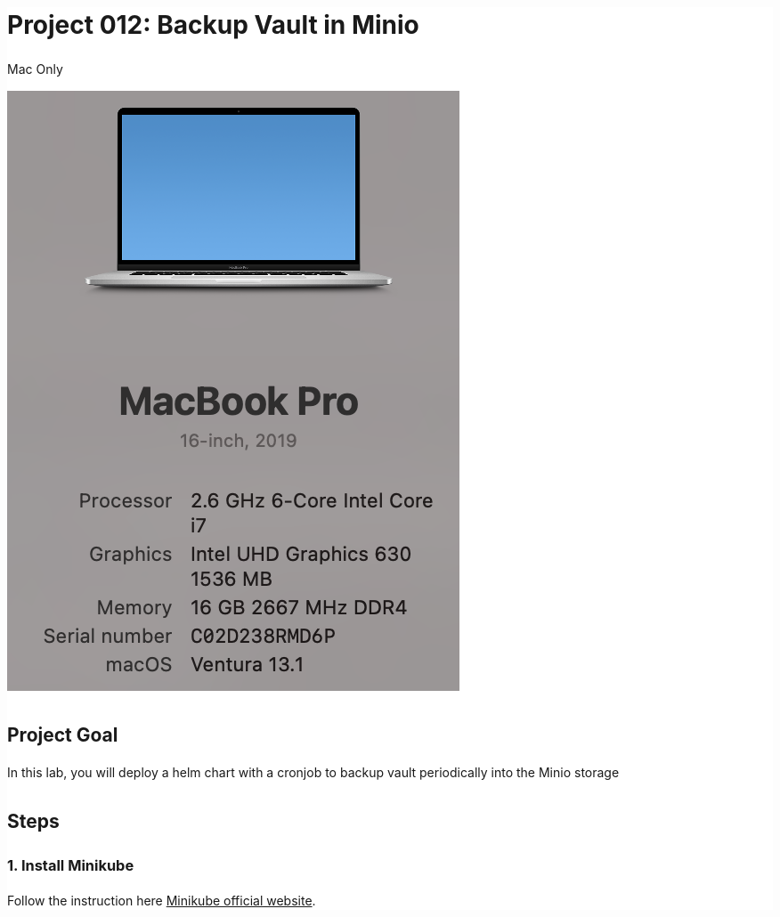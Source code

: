 # Project 012: Backup Vault in Minio

Mac Only

![6 core](images/0001.png)

## Project Goal

In this lab, you will deploy a helm chart with a cronjob to backup vault periodically into the Minio storage

## Steps

### 1. Install Minikube

Follow the instruction here [Minikube official website](https://minikube.sigs.k8s.io/docs/start/).
